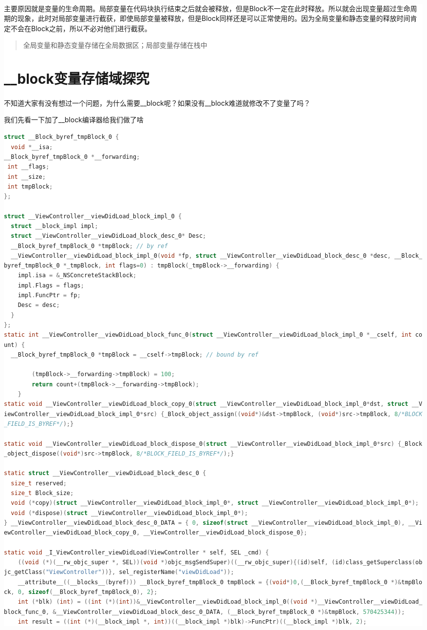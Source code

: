 主要原因就是变量的生命周期。局部变量在代码块执行结束之后就会被释放，但是Block不一定在此时释放。所以就会出现变量超过生命周期的现象，此时对局部变量进行截获，即使局部变量被释放，但是Block同样还是可以正常使用的。因为全局变量和静态变量的释放时间肯定不会在Block之前，所以不必对他们进行截获。
>全局变量和静态变量存储在全局数据区；局部变量存储在栈中

# __block变量存储域探究
不知道大家有没有想过一个问题，为什么需要__block呢？如果没有__block难道就修改不了变量了吗？

我们先看一下加了__block编译器给我们做了啥
```C
struct __Block_byref_tmpBlock_0 {
  void *__isa;
__Block_byref_tmpBlock_0 *__forwarding;
 int __flags;
 int __size;
 int tmpBlock;
};

struct __ViewController__viewDidLoad_block_impl_0 {
  struct __block_impl impl;
  struct __ViewController__viewDidLoad_block_desc_0* Desc;
  __Block_byref_tmpBlock_0 *tmpBlock; // by ref
  __ViewController__viewDidLoad_block_impl_0(void *fp, struct __ViewController__viewDidLoad_block_desc_0 *desc, __Block_byref_tmpBlock_0 *_tmpBlock, int flags=0) : tmpBlock(_tmpBlock->__forwarding) {
    impl.isa = &_NSConcreteStackBlock;
    impl.Flags = flags;
    impl.FuncPtr = fp;
    Desc = desc;
  }
};
static int __ViewController__viewDidLoad_block_func_0(struct __ViewController__viewDidLoad_block_impl_0 *__cself, int count) {
  __Block_byref_tmpBlock_0 *tmpBlock = __cself->tmpBlock; // bound by ref

        (tmpBlock->__forwarding->tmpBlock) = 100;
        return count+(tmpBlock->__forwarding->tmpBlock);
    }
static void __ViewController__viewDidLoad_block_copy_0(struct __ViewController__viewDidLoad_block_impl_0*dst, struct __ViewController__viewDidLoad_block_impl_0*src) {_Block_object_assign((void*)&dst->tmpBlock, (void*)src->tmpBlock, 8/*BLOCK_FIELD_IS_BYREF*/);}

static void __ViewController__viewDidLoad_block_dispose_0(struct __ViewController__viewDidLoad_block_impl_0*src) {_Block_object_dispose((void*)src->tmpBlock, 8/*BLOCK_FIELD_IS_BYREF*/);}

static struct __ViewController__viewDidLoad_block_desc_0 {
  size_t reserved;
  size_t Block_size;
  void (*copy)(struct __ViewController__viewDidLoad_block_impl_0*, struct __ViewController__viewDidLoad_block_impl_0*);
  void (*dispose)(struct __ViewController__viewDidLoad_block_impl_0*);
} __ViewController__viewDidLoad_block_desc_0_DATA = { 0, sizeof(struct __ViewController__viewDidLoad_block_impl_0), __ViewController__viewDidLoad_block_copy_0, __ViewController__viewDidLoad_block_dispose_0};

static void _I_ViewController_viewDidLoad(ViewController * self, SEL _cmd) {
    ((void (*)(__rw_objc_super *, SEL))(void *)objc_msgSendSuper)((__rw_objc_super){(id)self, (id)class_getSuperclass(objc_getClass("ViewController"))}, sel_registerName("viewDidLoad"));
    __attribute__((__blocks__(byref))) __Block_byref_tmpBlock_0 tmpBlock = {(void*)0,(__Block_byref_tmpBlock_0 *)&tmpBlock, 0, sizeof(__Block_byref_tmpBlock_0), 2};
    int (*blk) (int) = ((int (*)(int))&__ViewController__viewDidLoad_block_impl_0((void *)__ViewController__viewDidLoad_block_func_0, &__ViewController__viewDidLoad_block_desc_0_DATA, (__Block_byref_tmpBlock_0 *)&tmpBlock, 570425344));
    int result = ((int (*)(__block_impl *, int))((__block_impl *)blk)->FuncPtr)((__block_impl *)blk, 2);
```